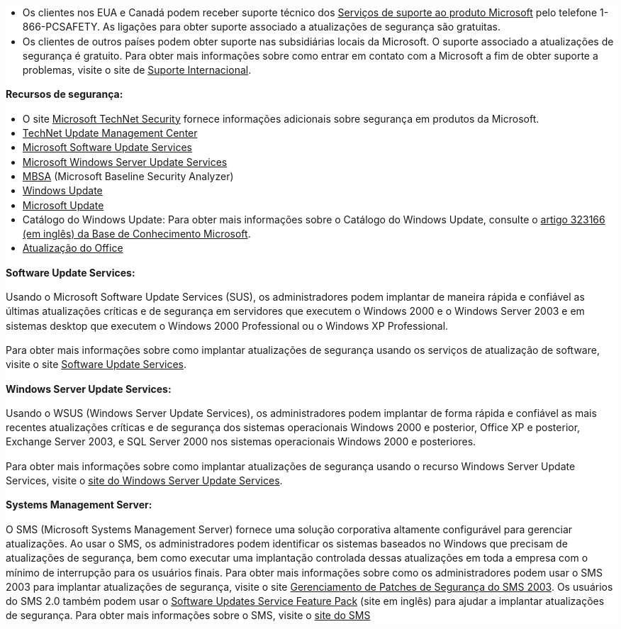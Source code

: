 -   Os clientes nos EUA e Canadá podem receber suporte técnico dos [Serviços de suporte ao produto Microsoft](http://go.microsoft.com/fwlink/?linkid=21131) pelo telefone 1-866-PCSAFETY. As ligações para obter suporte associado a atualizações de segurança são gratuitas.  
-   Os clientes de outros países podem obter suporte nas subsidiárias locais da Microsoft. O suporte associado a atualizações de segurança é gratuito. Para obter mais informações sobre como entrar em contato com a Microsoft a fim de obter suporte a problemas, visite o site de [Suporte Internacional](http://go.microsoft.com/fwlink/?linkid=21155).
  
**Recursos de segurança:**
  
-   O site [Microsoft TechNet Security](http://www.microsoft.com/brasil/technet/seguranca) fornece informações adicionais sobre segurança em produtos da Microsoft.  
-   [TechNet Update Management Center](http://go.microsoft.com/fwlink/?linkid=69903)  
-   [Microsoft Software Update Services](http://www.microsoft.com/brasil/technet/seguranca/sus/)  
-   [Microsoft Windows Server Update Services](http://www.microsoft.com/brasil/technet/seguranca/wsus/default.mspx)  
-   [MBSA](http://www.microsoft.com/brasil/technet/seguranca/mbsa/) (Microsoft Baseline Security Analyzer)  
-   [Windows Update](http://go.microsoft.com/fwlink/?linkid=21130)  
-   [Microsoft Update](http://update.microsoft.com/microsoftupdate)  
-   Catálogo do Windows Update: Para obter mais informações sobre o Catálogo do Windows Update, consulte o [artigo 323166 (em inglês) da Base de Conhecimento Microsoft](http://support.microsoft.com/kb/323166).  
-   [Atualização do Office](http://go.microsoft.com/fwlink/?linkid=21135)
  
**Software Update Services:**
  
Usando o Microsoft Software Update Services (SUS), os administradores podem implantar de maneira rápida e confiável as últimas atualizações críticas e de segurança em servidores que executem o Windows 2000 e o Windows Server 2003 e em sistemas desktop que executem o Windows 2000 Professional ou o Windows XP Professional.
  
Para obter mais informações sobre como implantar atualizações de segurança usando os serviços de atualização de software, visite o site [Software Update Services](http://www.microsoft.com/brasil/technet/seguranca/sus/).
  
**Windows Server Update Services:**
  
Usando o WSUS (Windows Server Update Services), os administradores podem implantar de forma rápida e confiável as mais recentes atualizações críticas e de segurança dos sistemas operacionais Windows 2000 e posterior, Office XP e posterior, Exchange Server 2003, e SQL Server 2000 nos sistemas operacionais Windows 2000 e posteriores.
  
Para obter mais informações sobre como implantar atualizações de segurança usando o recurso Windows Server Update Services, visite o [site do Windows Server Update Services](http://www.microsoft.com/brasil/technet/seguranca/wsus/default.mspx).
  
**Systems Management Server:**
  
O SMS (Microsoft Systems Management Server) fornece uma solução corporativa altamente configurável para gerenciar atualizações. Ao usar o SMS, os administradores podem identificar os sistemas baseados no Windows que precisam de atualizações de segurança, bem como executar uma implantação controlada dessas atualizações em toda a empresa com o mínimo de interrupção para os usuários finais. Para obter mais informações sobre como os administradores podem usar o SMS 2003 para implantar atualizações de segurança, visite o site [Gerenciamento de Patches de Segurança do SMS 2003](http://go.microsoft.com/fwlink/?linkid=22939). Os usuários do SMS 2.0 também podem usar o [Software Updates Service Feature Pack](http://go.microsoft.com/fwlink/?linkid=33340) (site em inglês) para ajudar a implantar atualizações de segurança. Para obter mais informações sobre o SMS, visite o [site do SMS](http://www.microsoft.com/brasil/sms)
  